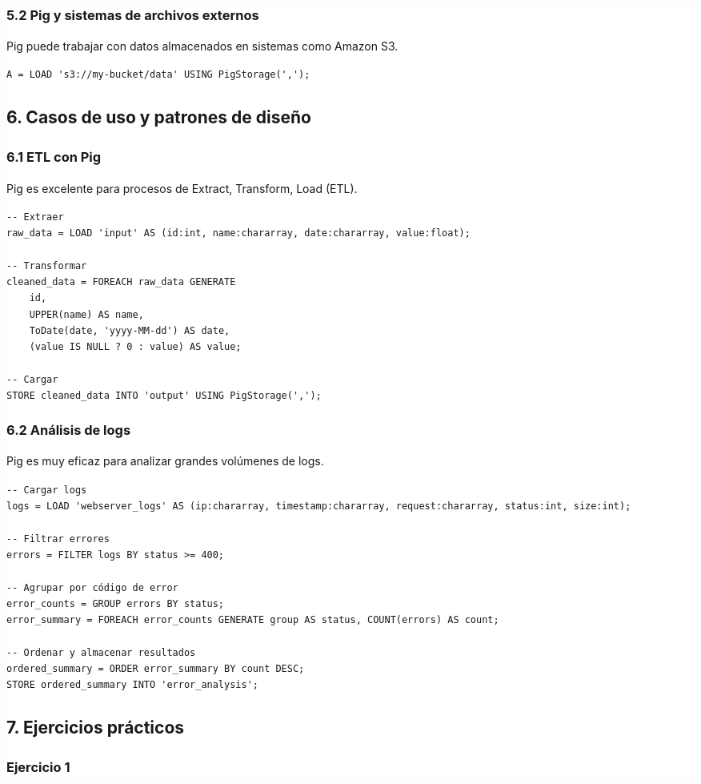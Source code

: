 ### 5.2 Pig y sistemas de archivos externos

Pig puede trabajar con datos almacenados en sistemas como Amazon S3.

```pig
A = LOAD 's3://my-bucket/data' USING PigStorage(',');
```

## 6. Casos de uso y patrones de diseño

### 6.1 ETL con Pig

Pig es excelente para procesos de Extract, Transform, Load (ETL).

```pig
-- Extraer
raw_data = LOAD 'input' AS (id:int, name:chararray, date:chararray, value:float);

-- Transformar
cleaned_data = FOREACH raw_data GENERATE 
    id, 
    UPPER(name) AS name, 
    ToDate(date, 'yyyy-MM-dd') AS date, 
    (value IS NULL ? 0 : value) AS value;

-- Cargar
STORE cleaned_data INTO 'output' USING PigStorage(',');
```

### 6.2 Análisis de logs

Pig es muy eficaz para analizar grandes volúmenes de logs.

```pig
-- Cargar logs
logs = LOAD 'webserver_logs' AS (ip:chararray, timestamp:chararray, request:chararray, status:int, size:int);

-- Filtrar errores
errors = FILTER logs BY status >= 400;

-- Agrupar por código de error
error_counts = GROUP errors BY status;
error_summary = FOREACH error_counts GENERATE group AS status, COUNT(errors) AS count;

-- Ordenar y almacenar resultados
ordered_summary = ORDER error_summary BY count DESC;
STORE ordered_summary INTO 'error_analysis';
```

## 7. Ejercicios prácticos

### Ejercicio 1
